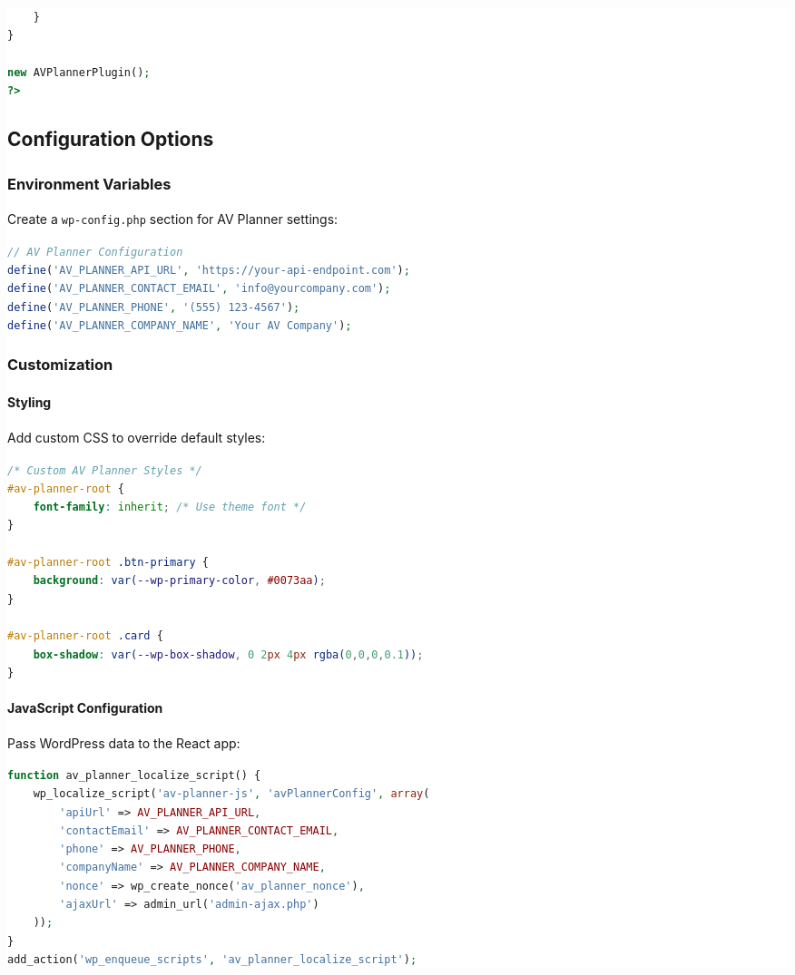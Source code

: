 ```php
    }
}

new AVPlannerPlugin();
?>
```

## Configuration Options

### Environment Variables

Create a `wp-config.php` section for AV Planner settings:

```php
// AV Planner Configuration
define('AV_PLANNER_API_URL', 'https://your-api-endpoint.com');
define('AV_PLANNER_CONTACT_EMAIL', 'info@yourcompany.com');
define('AV_PLANNER_PHONE', '(555) 123-4567');
define('AV_PLANNER_COMPANY_NAME', 'Your AV Company');
```

### Customization

#### Styling
Add custom CSS to override default styles:

```css
/* Custom AV Planner Styles */
#av-planner-root {
    font-family: inherit; /* Use theme font */
}

#av-planner-root .btn-primary {
    background: var(--wp-primary-color, #0073aa);
}

#av-planner-root .card {
    box-shadow: var(--wp-box-shadow, 0 2px 4px rgba(0,0,0,0.1));
}
```

#### JavaScript Configuration
Pass WordPress data to the React app:

```php
function av_planner_localize_script() {
    wp_localize_script('av-planner-js', 'avPlannerConfig', array(
        'apiUrl' => AV_PLANNER_API_URL,
        'contactEmail' => AV_PLANNER_CONTACT_EMAIL,
        'phone' => AV_PLANNER_PHONE,
        'companyName' => AV_PLANNER_COMPANY_NAME,
        'nonce' => wp_create_nonce('av_planner_nonce'),
        'ajaxUrl' => admin_url('admin-ajax.php')
    ));
}
add_action('wp_enqueue_scripts', 'av_planner_localize_script');
```
